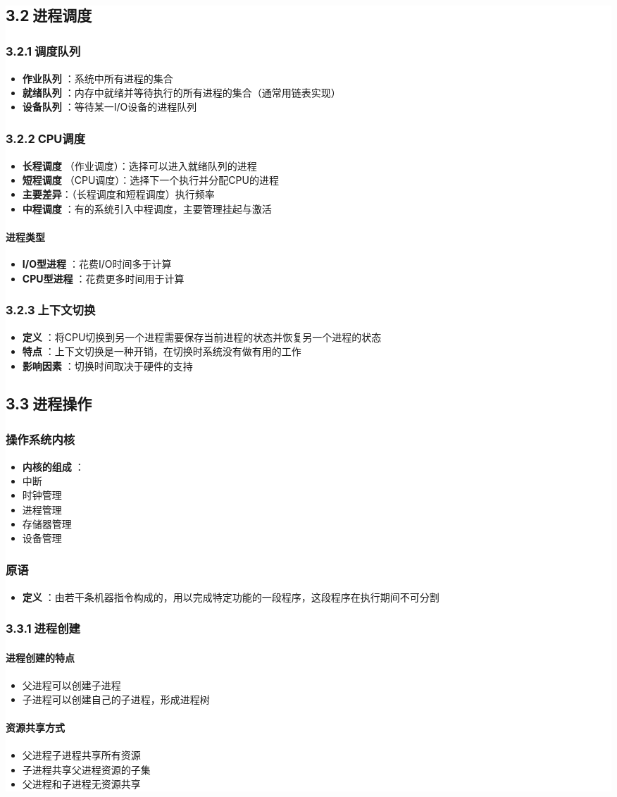 ## 3.2 进程调度

### 3.2.1 调度队列

* **作业队列** ：系统中所有进程的集合
* **就绪队列** ：内存中就绪并等待执行的所有进程的集合（通常用链表实现）
* **设备队列** ：等待某一I/O设备的进程队列

### 3.2.2 CPU调度

* **长程调度** （作业调度）：选择可以进入就绪队列的进程
* **短程调度** （CPU调度）：选择下一个执行并分配CPU的进程
* **主要差异**：（长程调度和短程调度）执行频率
* **中程调度** ：有的系统引入中程调度，主要管理挂起与激活

#### 进程类型

* **I/O型进程** ：花费I/O时间多于计算
* **CPU型进程** ：花费更多时间用于计算

### 3.2.3 上下文切换

* **定义** ：将CPU切换到另一个进程需要保存当前进程的状态并恢复另一个进程的状态
* **特点** ：上下文切换是一种开销，在切换时系统没有做有用的工作
* **影响因素** ：切换时间取决于硬件的支持

## 3.3 进程操作

### 操作系统内核

* **内核的组成** ：
* 中断
* 时钟管理
* 进程管理
* 存储器管理
* 设备管理

### 原语

* **定义** ：由若干条机器指令构成的，用以完成特定功能的一段程序，这段程序在执行期间不可分割

### 3.3.1 进程创建

#### 进程创建的特点

* 父进程可以创建子进程
* 子进程可以创建自己的子进程，形成进程树

#### 资源共享方式

* 父进程子进程共享所有资源
* 子进程共享父进程资源的子集
* 父进程和子进程无资源共享
